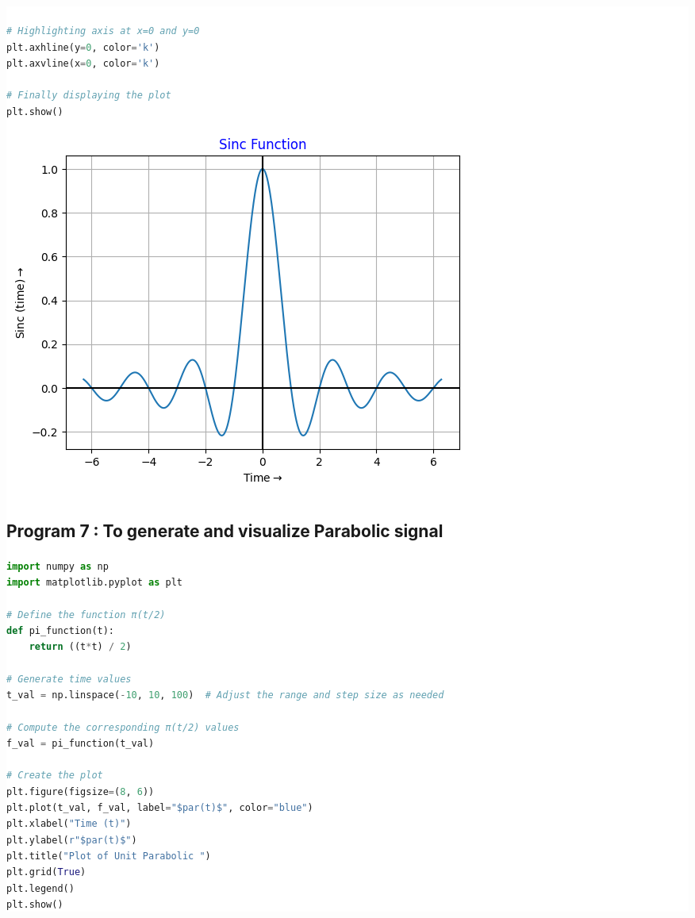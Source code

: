 ```python

# Highlighting axis at x=0 and y=0
plt.axhline(y=0, color='k')
plt.axvline(x=0, color='k')

# Finally displaying the plot
plt.show()
```


    
![png](output_12_0.png)
    


## Program 7 : To generate and visualize Parabolic signal


```python
import numpy as np
import matplotlib.pyplot as plt

# Define the function π(t/2)
def pi_function(t):
    return ((t*t) / 2)

# Generate time values
t_val = np.linspace(-10, 10, 100)  # Adjust the range and step size as needed

# Compute the corresponding π(t/2) values
f_val = pi_function(t_val)

# Create the plot
plt.figure(figsize=(8, 6))
plt.plot(t_val, f_val, label="$par(t)$", color="blue")
plt.xlabel("Time (t)")
plt.ylabel(r"$par(t)$")
plt.title("Plot of Unit Parabolic ")
plt.grid(True)
plt.legend()
plt.show()
```
